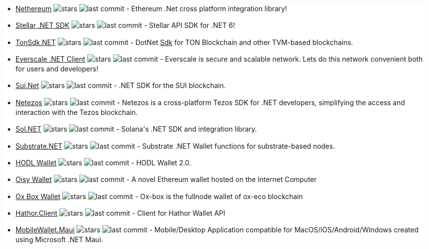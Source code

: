 - [Nethereum](https://github.com/Nethereum/Nethereum) ![stars](https://img.shields.io/github/stars/Nethereum/Nethereum?style=flat-square) ![last commit](https://img.shields.io/github/last-commit/Nethereum/Nethereum?style=flat-square) - Ethereum .Net cross platform integration library!

- [Stellar .NET SDK](https://github.com/elucidsoft/dotnet-stellar-sdk) ![stars](https://img.shields.io/github/stars/elucidsoft/dotnet-stellar-sdk?style=flat-square) ![last commit](https://img.shields.io/github/last-commit/elucidsoft/dotnet-stellar-sdk?style=flat-square) - Stellar API SDK for .NET 6!

- [TonSdk.NET](https://github.com/continuation-team/TonSdk.NET) ![stars](https://img.shields.io/github/stars/continuation-team/TonSdk.NET?style=flat-square) ![last commit](https://img.shields.io/github/last-commit/continuation-team/TonSdk.NET?style=flat-square) - DotNet [Sdk](https://docs.ton.org/develop/dapps/apis/sdk) for TON Blockchain and other TVM-based blockchains.

- [Everscale .NET Client](https://github.com/everscale-actions/everscale-dotnet) ![stars](https://img.shields.io/github/stars/everscale-actions/everscale-dotnet?style=flat-square) ![last commit](https://img.shields.io/github/last-commit/everscale-actions/everscale-dotnet?style=flat-square) - Everscale is secure and scalable network. Lets do this network convenient both for users and developers!

- [Sui.Net](https://github.com/d-moos/SuiNet) ![stars](https://img.shields.io/github/stars/d-moos/SuiNet?style=flat-square) ![last commit](https://img.shields.io/github/last-commit/d-moos/SuiNet?style=flat-square) - .NET SDK for the SUI blockchain.

- [Netezos](https://github.com/baking-bad/netezos) ![stars](https://img.shields.io/github/stars/baking-bad/netezos?style=flat-square) ![last commit](https://img.shields.io/github/last-commit/baking-bad/netezos?style=flat-square) - Netezos is a cross-platform Tezos SDK for .NET developers, simplifying the access and interaction with the Tezos blockchain.

- [Sol.NET](https://github.com/bmresearch/Solnet) ![stars](https://img.shields.io/github/stars/bmresearch/Solnet?style=flat-square) ![last commit](https://img.shields.io/github/last-commit/bmresearch/Solnet?style=flat-square) - Solana's .NET SDK and integration library.

- [Substrate.NET](https://github.com/SubstrateGaming/Substrate.NET.Wallet) ![stars](https://img.shields.io/github/stars/SubstrateGaming/Substrate.NET.Wallet?style=flat-square) ![last commit](https://img.shields.io/github/last-commit/SubstrateGaming/Substrate.NET.Wallet?style=flat-square) - Substrate .NET Wallet functions for substrate-based nodes.

- [HODL Wallet](https://github.com/hodlwallet/hodlwallet) ![stars](https://img.shields.io/github/stars/hodlwallet/hodlwallet?style=flat-square) ![last commit](https://img.shields.io/github/last-commit/hodlwallet/hodlwallet?style=flat-square) - HODL Wallet 2.0.

- [Oisy Wallet](https://github.com/dfinity/oisy-wallet) ![stars](https://img.shields.io/github/stars/dfinity/oisy-wallet?style=flat-square) ![last commit](https://img.shields.io/github/last-commit/dfinity/oisy-wallet?style=flat-square) - A novel Ethereum wallet hosted on the Internet Computer 

- [Ox Box Wallet](https://github.com/ox-box/wallet) ![stars](https://img.shields.io/github/stars/ox-box/wallet?style=flat-square) ![last commit](https://img.shields.io/github/last-commit/ox-box/wallet?style=flat-square) - Ox-box is the fullnode wallet of ox-eco blockchain 

- [Hathor.Client](https://github.com/michielpost/Hathor.Client) ![stars](https://img.shields.io/github/stars/michielpost/Hathor.Client?style=flat-square) ![last commit](https://img.shields.io/github/last-commit/ox-box/wallet?style=flat-square) -  Client for Hathor Wallet API 

- [MobileWallet.Maui](https://github.com/sgeorgiev18/MobileWallet.Maui) ![stars](https://img.shields.io/github/stars/sgeorgiev18/MobileWallet.Maui?style=flat-square) ![last commit](https://img.shields.io/github/last-commit/sgeorgiev18/MobileWallet.Maui?style=flat-square) - Mobile/Desktop Application compatible for MacOS/iOS/Android/Windows created using Microsoft .NET Maui.
